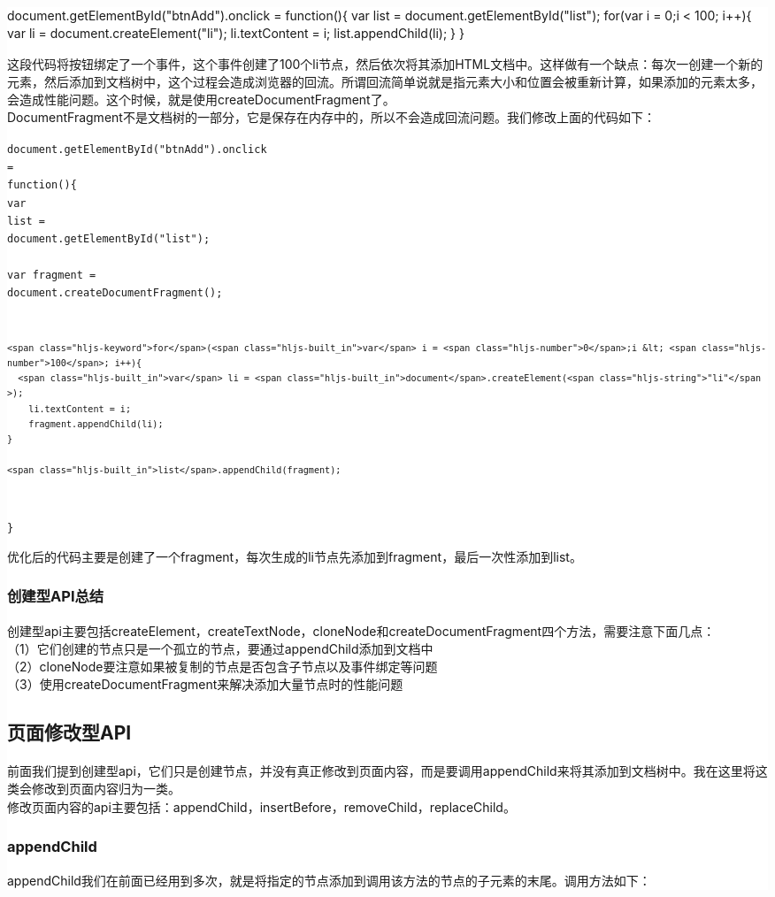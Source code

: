 <span class="hljs-built_in">document</span>.getElementById(<span class="hljs-string">"btnAdd"</span>).onclick = <span class="hljs-function"><span class="hljs-keyword">function</span>(<span class="hljs-params"></span>)</span>{
    <span class="hljs-keyword">var</span> list = <span class="hljs-built_in">document</span>.getElementById(<span class="hljs-string">"list"</span>);
    <span class="hljs-keyword">for</span>(<span class="hljs-keyword">var</span> i = <span class="hljs-number">0</span>;i &lt; <span class="hljs-number">100</span>; i++){
        <span class="hljs-keyword">var</span> li = <span class="hljs-built_in">document</span>.createElement(<span class="hljs-string">"li"</span>);
        li.textContent = i;
        list.appendChild(li);
    }
}</code></pre>
<p>这段代码将按钮绑定了一个事件，这个事件创建了100个li节点，然后依次将其添加HTML文档中。这样做有一个缺点：每次一创建一个新的元素，然后添加到文档树中，这个过程会造成浏览器的回流。所谓回流简单说就是指元素大小和位置会被重新计算，如果添加的元素太多，会造成性能问题。这个时候，就是使用createDocumentFragment了。<br>DocumentFragment不是文档树的一部分，它是保存在内存中的，所以不会造成回流问题。我们修改上面的代码如下：</p>
<div class="widget-codetool" style="display:none;">
      <div class="widget-codetool--inner">
      <span class="selectCode code-tool" data-toggle="tooltip" data-placement="top" title="" data-original-title="全选"></span>
      <span type="button" class="copyCode code-tool" data-toggle="tooltip" data-placement="top" data-clipboard-text="document.getElementById(&quot;btnAdd&quot;).onclick = function(){
    var list = document.getElementById(&quot;list&quot;);    
    var fragment = document.createDocumentFragment();

    for(var i = 0;i < 100; i++){
      var li = document.createElement(&quot;li&quot;);
        li.textContent = i;
        fragment.appendChild(li);
    }

    list.appendChild(fragment);
}" title="" data-original-title="复制"></span>
      <span type="button" class="saveToNote code-tool" data-toggle="tooltip" data-placement="top" title="" data-original-title="放进笔记"></span>
      </div>
      </div><pre class="hljs qml"><code><span class="hljs-built_in">document</span>.getElementById(<span class="hljs-string">"btnAdd"</span>).onclick = <span class="hljs-function"><span class="hljs-keyword">function</span>(<span class="hljs-params"></span>)</span>{
    <span class="hljs-built_in">var</span> <span class="hljs-built_in">list</span> = <span class="hljs-built_in">document</span>.getElementById(<span class="hljs-string">"list"</span>);    
    <span class="hljs-built_in">var</span> fragment = <span class="hljs-built_in">document</span>.createDocumentFragment();

    <span class="hljs-keyword">for</span>(<span class="hljs-built_in">var</span> i = <span class="hljs-number">0</span>;i &lt; <span class="hljs-number">100</span>; i++){
      <span class="hljs-built_in">var</span> li = <span class="hljs-built_in">document</span>.createElement(<span class="hljs-string">"li"</span>);
        li.textContent = i;
        fragment.appendChild(li);
    }

    <span class="hljs-built_in">list</span>.appendChild(fragment);
}</code></pre>
<p>优化后的代码主要是创建了一个fragment，每次生成的li节点先添加到fragment，最后一次性添加到list。</p>
<h3 id="articleHeader13">创建型API总结</h3>
<p>创建型api主要包括createElement，createTextNode，cloneNode和createDocumentFragment四个方法，需要注意下面几点：<br>（1）它们创建的节点只是一个孤立的节点，要通过appendChild添加到文档中<br>（2）cloneNode要注意如果被复制的节点是否包含子节点以及事件绑定等问题<br>（3）使用createDocumentFragment来解决添加大量节点时的性能问题</p>
<h2 id="articleHeader14">页面修改型API</h2>
<p>前面我们提到创建型api，它们只是创建节点，并没有真正修改到页面内容，而是要调用appendChild来将其添加到文档树中。我在这里将这类会修改到页面内容归为一类。<br>修改页面内容的api主要包括：appendChild，insertBefore，removeChild，replaceChild。</p>
<h3 id="articleHeader15">appendChild</h3>
<p>appendChild我们在前面已经用到多次，就是将指定的节点添加到调用该方法的节点的子元素的末尾。调用方法如下：</p>
<div class="widget-codetool" style="display:none;">